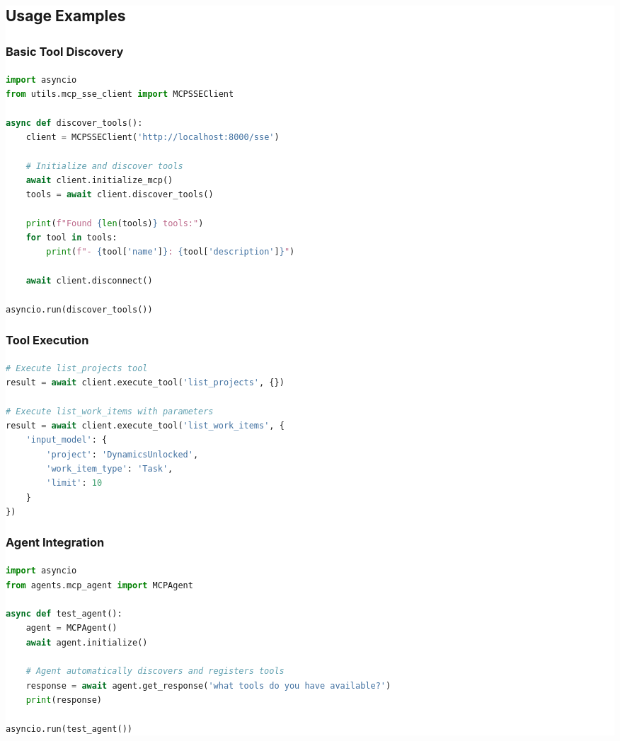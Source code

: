 ## Usage Examples

### Basic Tool Discovery

```python
import asyncio
from utils.mcp_sse_client import MCPSSEClient

async def discover_tools():
    client = MCPSSEClient('http://localhost:8000/sse')
    
    # Initialize and discover tools
    await client.initialize_mcp()
    tools = await client.discover_tools()
    
    print(f"Found {len(tools)} tools:")
    for tool in tools:
        print(f"- {tool['name']}: {tool['description']}")
    
    await client.disconnect()

asyncio.run(discover_tools())
```

### Tool Execution

```python
# Execute list_projects tool
result = await client.execute_tool('list_projects', {})

# Execute list_work_items with parameters
result = await client.execute_tool('list_work_items', {
    'input_model': {
        'project': 'DynamicsUnlocked',
        'work_item_type': 'Task',
        'limit': 10
    }
})
```

### Agent Integration

```python
import asyncio
from agents.mcp_agent import MCPAgent

async def test_agent():
    agent = MCPAgent()
    await agent.initialize()
    
    # Agent automatically discovers and registers tools
    response = await agent.get_response('what tools do you have available?')
    print(response)

asyncio.run(test_agent())
```
